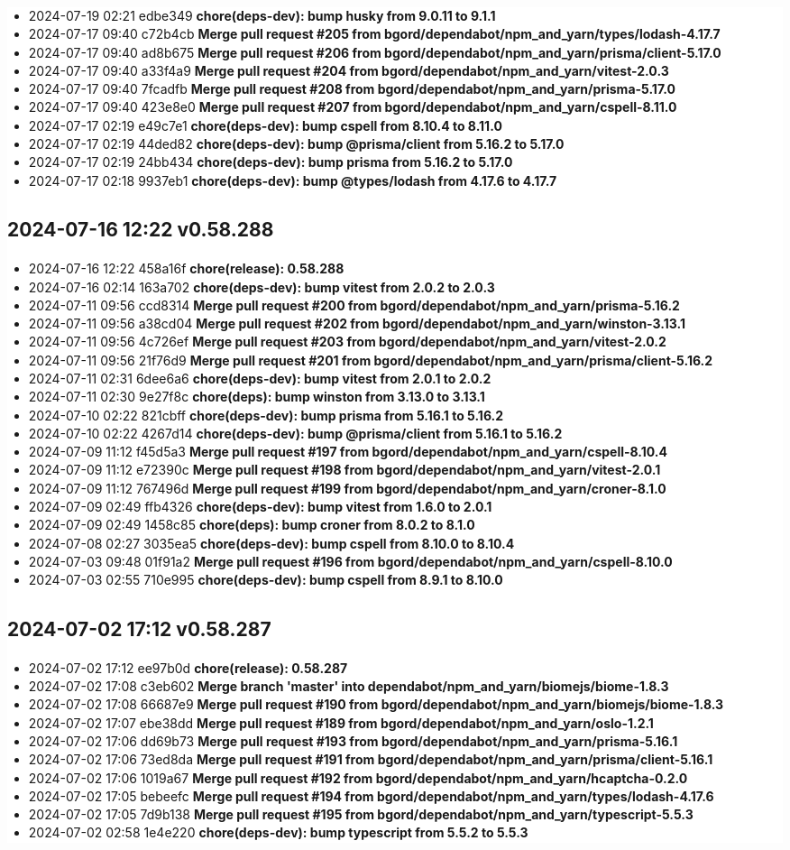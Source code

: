 - 2024-07-19 02:21 edbe349 **chore(deps-dev): bump husky from 9.0.11 to 9.1.1**
- 2024-07-17 09:40 c72b4cb **Merge pull request #205 from bgord/dependabot/npm_and_yarn/types/lodash-4.17.7**
- 2024-07-17 09:40 ad8b675 **Merge pull request #206 from bgord/dependabot/npm_and_yarn/prisma/client-5.17.0**
- 2024-07-17 09:40 a33f4a9 **Merge pull request #204 from bgord/dependabot/npm_and_yarn/vitest-2.0.3**
- 2024-07-17 09:40 7fcadfb **Merge pull request #208 from bgord/dependabot/npm_and_yarn/prisma-5.17.0**
- 2024-07-17 09:40 423e8e0 **Merge pull request #207 from bgord/dependabot/npm_and_yarn/cspell-8.11.0**
- 2024-07-17 02:19 e49c7e1 **chore(deps-dev): bump cspell from 8.10.4 to 8.11.0**
- 2024-07-17 02:19 44ded82 **chore(deps-dev): bump @prisma/client from 5.16.2 to 5.17.0**
- 2024-07-17 02:19 24bb434 **chore(deps-dev): bump prisma from 5.16.2 to 5.17.0**
- 2024-07-17 02:18 9937eb1 **chore(deps-dev): bump @types/lodash from 4.17.6 to 4.17.7**
## 2024-07-16 12:22 v0.58.288
- 2024-07-16 12:22 458a16f **chore(release): 0.58.288**
- 2024-07-16 02:14 163a702 **chore(deps-dev): bump vitest from 2.0.2 to 2.0.3**
- 2024-07-11 09:56 ccd8314 **Merge pull request #200 from bgord/dependabot/npm_and_yarn/prisma-5.16.2**
- 2024-07-11 09:56 a38cd04 **Merge pull request #202 from bgord/dependabot/npm_and_yarn/winston-3.13.1**
- 2024-07-11 09:56 4c726ef **Merge pull request #203 from bgord/dependabot/npm_and_yarn/vitest-2.0.2**
- 2024-07-11 09:56 21f76d9 **Merge pull request #201 from bgord/dependabot/npm_and_yarn/prisma/client-5.16.2**
- 2024-07-11 02:31 6dee6a6 **chore(deps-dev): bump vitest from 2.0.1 to 2.0.2**
- 2024-07-11 02:30 9e27f8c **chore(deps): bump winston from 3.13.0 to 3.13.1**
- 2024-07-10 02:22 821cbff **chore(deps-dev): bump prisma from 5.16.1 to 5.16.2**
- 2024-07-10 02:22 4267d14 **chore(deps-dev): bump @prisma/client from 5.16.1 to 5.16.2**
- 2024-07-09 11:12 f45d5a3 **Merge pull request #197 from bgord/dependabot/npm_and_yarn/cspell-8.10.4**
- 2024-07-09 11:12 e72390c **Merge pull request #198 from bgord/dependabot/npm_and_yarn/vitest-2.0.1**
- 2024-07-09 11:12 767496d **Merge pull request #199 from bgord/dependabot/npm_and_yarn/croner-8.1.0**
- 2024-07-09 02:49 ffb4326 **chore(deps-dev): bump vitest from 1.6.0 to 2.0.1**
- 2024-07-09 02:49 1458c85 **chore(deps): bump croner from 8.0.2 to 8.1.0**
- 2024-07-08 02:27 3035ea5 **chore(deps-dev): bump cspell from 8.10.0 to 8.10.4**
- 2024-07-03 09:48 01f91a2 **Merge pull request #196 from bgord/dependabot/npm_and_yarn/cspell-8.10.0**
- 2024-07-03 02:55 710e995 **chore(deps-dev): bump cspell from 8.9.1 to 8.10.0**
## 2024-07-02 17:12 v0.58.287
- 2024-07-02 17:12 ee97b0d **chore(release): 0.58.287**
- 2024-07-02 17:08 c3eb602 **Merge branch 'master' into dependabot/npm_and_yarn/biomejs/biome-1.8.3**
- 2024-07-02 17:08 66687e9 **Merge pull request #190 from bgord/dependabot/npm_and_yarn/biomejs/biome-1.8.3**
- 2024-07-02 17:07 ebe38dd **Merge pull request #189 from bgord/dependabot/npm_and_yarn/oslo-1.2.1**
- 2024-07-02 17:06 dd69b73 **Merge pull request #193 from bgord/dependabot/npm_and_yarn/prisma-5.16.1**
- 2024-07-02 17:06 73ed8da **Merge pull request #191 from bgord/dependabot/npm_and_yarn/prisma/client-5.16.1**
- 2024-07-02 17:06 1019a67 **Merge pull request #192 from bgord/dependabot/npm_and_yarn/hcaptcha-0.2.0**
- 2024-07-02 17:05 bebeefc **Merge pull request #194 from bgord/dependabot/npm_and_yarn/types/lodash-4.17.6**
- 2024-07-02 17:05 7d9b138 **Merge pull request #195 from bgord/dependabot/npm_and_yarn/typescript-5.5.3**
- 2024-07-02 02:58 1e4e220 **chore(deps-dev): bump typescript from 5.5.2 to 5.5.3**